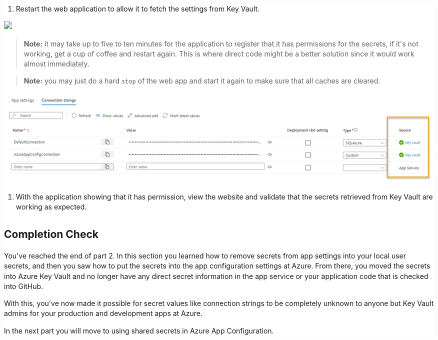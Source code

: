 1. Restart the web application to allow it to fetch the settings from Key Vault.

![](images/Part2/image0024-restartwebapp.png)  

>**Note:** it may take up to five to ten minutes for the application to register that it has permissions for the secrets, if it's not working, get a cup of coffee and restart again. This is where direct code might be a better solution since it would work almost immediately.  

>**Note:** you may just do a hard `stop` of the web app and start it again to make sure that all caches are cleared.

![](images/Part2/image0025-keyvaultreferenceworking.png)  

1. With the application showing that it has permission, view the website and validate that the secrets retrieved from Key Vault are working as expected.

## Completion Check

You've reached the end of part 2.  In this section you learned how to remove secrets from app settings into your local user secrets, and then you saw how to put the secrets into the app configuration settings at Azure.  From there, you moved the secrets into Azure Key Vault and no longer have any direct secret information in the app service or your application code that is checked into GitHub.

With this, you've now made it possible for secret values like connection strings to be completely unknown to anyone but Key Vault admins for your production and development apps at Azure.

In the next part you will move to using shared secrets in Azure App Configuration.
